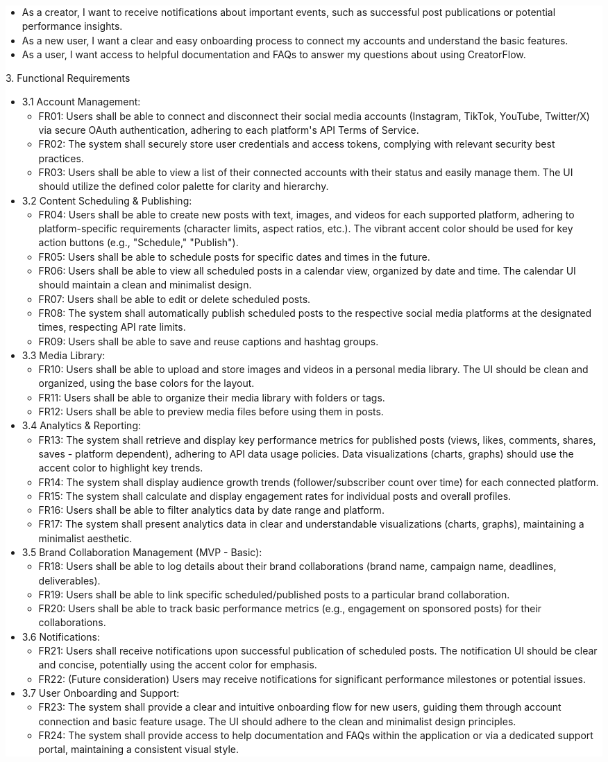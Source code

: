 * As a creator, I want to receive notifications about important events, such as successful post publications or potential performance insights.  
* As a new user, I want a clear and easy onboarding process to connect my accounts and understand the basic features.  
* As a user, I want access to helpful documentation and FAQs to answer my questions about using CreatorFlow.

3\. Functional Requirements

* 3.1 Account Management:  
  * FR01: Users shall be able to connect and disconnect their social media accounts (Instagram, TikTok, YouTube, Twitter/X) via secure OAuth authentication, adhering to each platform's API Terms of Service.  
  * FR02: The system shall securely store user credentials and access tokens, complying with relevant security best practices.  
  * FR03: Users shall be able to view a list of their connected accounts with their status and easily manage them. The UI should utilize the defined color palette for clarity and hierarchy.  
* 3.2 Content Scheduling & Publishing:  
  * FR04: Users shall be able to create new posts with text, images, and videos for each supported platform, adhering to platform-specific requirements (character limits, aspect ratios, etc.). The vibrant accent color should be used for key action buttons (e.g., "Schedule," "Publish").  
  * FR05: Users shall be able to schedule posts for specific dates and times in the future.  
  * FR06: Users shall be able to view all scheduled posts in a calendar view, organized by date and time. The calendar UI should maintain a clean and minimalist design.  
  * FR07: Users shall be able to edit or delete scheduled posts.  
  * FR08: The system shall automatically publish scheduled posts to the respective social media platforms at the designated times, respecting API rate limits.  
  * FR09: Users shall be able to save and reuse captions and hashtag groups.  
* 3.3 Media Library:  
  * FR10: Users shall be able to upload and store images and videos in a personal media library. The UI should be clean and organized, using the base colors for the layout.  
  * FR11: Users shall be able to organize their media library with folders or tags.  
  * FR12: Users shall be able to preview media files before using them in posts.  
* 3.4 Analytics & Reporting:  
  * FR13: The system shall retrieve and display key performance metrics for published posts (views, likes, comments, shares, saves \- platform dependent), adhering to API data usage policies. Data visualizations (charts, graphs) should use the accent color to highlight key trends.  
  * FR14: The system shall display audience growth trends (follower/subscriber count over time) for each connected platform.  
  * FR15: The system shall calculate and display engagement rates for individual posts and overall profiles.  
  * FR16: Users shall be able to filter analytics data by date range and platform.  
  * FR17: The system shall present analytics data in clear and understandable visualizations (charts, graphs), maintaining a minimalist aesthetic.  
* 3.5 Brand Collaboration Management (MVP \- Basic):  
  * FR18: Users shall be able to log details about their brand collaborations (brand name, campaign name, deadlines, deliverables).  
  * FR19: Users shall be able to link specific scheduled/published posts to a particular brand collaboration.  
  * FR20: Users shall be able to track basic performance metrics (e.g., engagement on sponsored posts) for their collaborations.  
* 3.6 Notifications:  
  * FR21: Users shall receive notifications upon successful publication of scheduled posts. The notification UI should be clear and concise, potentially using the accent color for emphasis.  
  * FR22: (Future consideration) Users may receive notifications for significant performance milestones or potential issues.  
* 3.7 User Onboarding and Support:  
  * FR23: The system shall provide a clear and intuitive onboarding flow for new users, guiding them through account connection and basic feature usage. The UI should adhere to the clean and minimalist design principles.  
  * FR24: The system shall provide access to help documentation and FAQs within the application or via a dedicated support portal, maintaining a consistent visual style.

